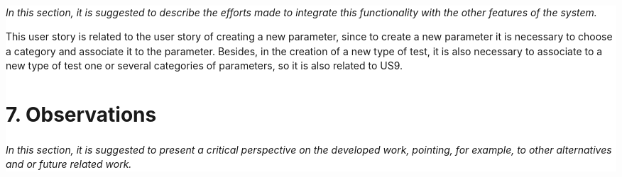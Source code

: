 *In this section, it is suggested to describe the efforts made to integrate this functionality with the other features of the system.*

This user story is related to the user story of creating a new parameter, since to create a new parameter it is necessary to choose a category and associate it to the parameter.  Besides, in the creation of a new type of test, it is also necessary to associate to a new type of test one or several categories of parameters, so it is also related to US9.

# 7. Observations

*In this section, it is suggested to present a critical perspective on the developed work, pointing, for example, to other alternatives and or future related work.*





